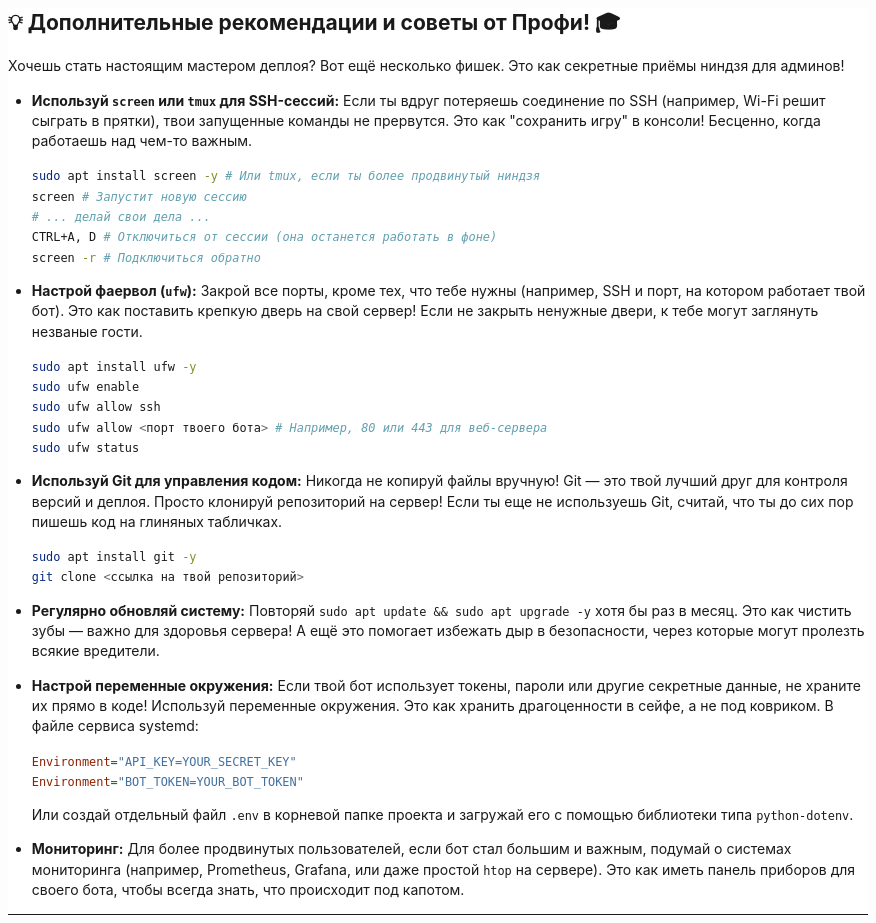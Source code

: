 
## 💡 Дополнительные рекомендации и советы от Профи! 🎓

Хочешь стать настоящим мастером деплоя? Вот ещё несколько фишек. Это как секретные приёмы ниндзя для админов!

* **Используй `screen` или `tmux` для SSH-сессий:** Если ты вдруг потеряешь соединение по SSH (например, Wi-Fi решит сыграть в прятки), твои запущенные команды не прервутся. Это как "сохранить игру" в консоли! Бесценно, когда работаешь над чем-то важным.
    ```bash
    sudo apt install screen -y # Или tmux, если ты более продвинутый ниндзя
    screen # Запустит новую сессию
    # ... делай свои дела ...
    CTRL+A, D # Отключиться от сессии (она останется работать в фоне)
    screen -r # Подключиться обратно
    ```

* **Настрой фаервол (`ufw`):** Закрой все порты, кроме тех, что тебе нужны (например, SSH и порт, на котором работает твой бот). Это как поставить крепкую дверь на свой сервер! Если не закрыть ненужные двери, к тебе могут заглянуть незваные гости.
    ```bash
    sudo apt install ufw -y
    sudo ufw enable
    sudo ufw allow ssh
    sudo ufw allow <порт твоего бота> # Например, 80 или 443 для веб-сервера
    sudo ufw status
    ```

* **Используй Git для управления кодом:** Никогда не копируй файлы вручную! Git — это твой лучший друг для контроля версий и деплоя. Просто клонируй репозиторий на сервер! Если ты еще не используешь Git, считай, что ты до сих пор пишешь код на глиняных табличках.
    ```bash
    sudo apt install git -y
    git clone <ссылка на твой репозиторий>
    ```

* **Регулярно обновляй систему:** Повторяй `sudo apt update && sudo apt upgrade -y` хотя бы раз в месяц. Это как чистить зубы — важно для здоровья сервера! А ещё это помогает избежать дыр в безопасности, через которые могут пролезть всякие вредители.

* **Настрой переменные окружения:** Если твой бот использует токены, пароли или другие секретные данные, не храните их прямо в коде! Используй переменные окружения. Это как хранить драгоценности в сейфе, а не под ковриком.
    В файле сервиса systemd:
    ```ini
    Environment="API_KEY=YOUR_SECRET_KEY"
    Environment="BOT_TOKEN=YOUR_BOT_TOKEN"
    ```
    Или создай отдельный файл `.env` в корневой папке проекта и загружай его с помощью библиотеки типа `python-dotenv`.

* **Мониторинг:** Для более продвинутых пользователей, если бот стал большим и важным, подумай о системах мониторинга (например, Prometheus, Grafana, или даже простой `htop` на сервере). Это как иметь панель приборов для своего бота, чтобы всегда знать, что происходит под капотом.

---